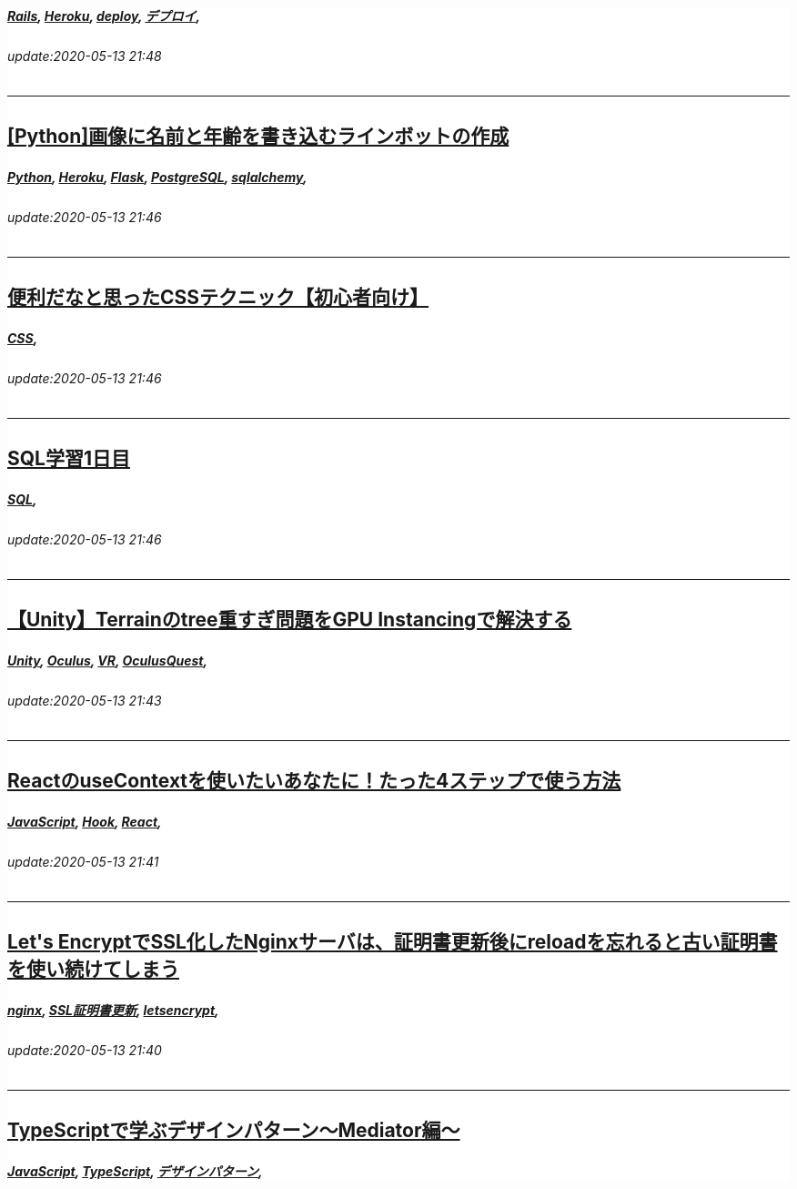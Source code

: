 ##### [Rails](https://qiita.com/tags/Rails), [Heroku](https://qiita.com/tags/Heroku), [deploy](https://qiita.com/tags/deploy), [デプロイ](https://qiita.com/tags/デプロイ), 
###### update:2020-05-13 21:48
---
## [[Python]画像に名前と年齢を書き込むラインボットの作成](https://qiita.com/satoshi_199188/items/6c5e941e60a70ea1dd86)
##### [Python](https://qiita.com/tags/Python), [Heroku](https://qiita.com/tags/Heroku), [Flask](https://qiita.com/tags/Flask), [PostgreSQL](https://qiita.com/tags/PostgreSQL), [sqlalchemy](https://qiita.com/tags/sqlalchemy), 
###### update:2020-05-13 21:46
---
## [便利だなと思ったCSSテクニック【初心者向け】](https://qiita.com/pi_no_95/items/31fb9d1f15ef7c602bea)
##### [CSS](https://qiita.com/tags/CSS), 
###### update:2020-05-13 21:46
---
## [SQL学習1日目](https://qiita.com/iHiromu/items/46f9388398795e21bdd9)
##### [SQL](https://qiita.com/tags/SQL), 
###### update:2020-05-13 21:46
---
## [【Unity】Terrainのtree重すぎ問題をGPU Instancingで解決する](https://qiita.com/KAD/items/deac9120023743b9e7a2)
##### [Unity](https://qiita.com/tags/Unity), [Oculus](https://qiita.com/tags/Oculus), [VR](https://qiita.com/tags/VR), [OculusQuest](https://qiita.com/tags/OculusQuest), 
###### update:2020-05-13 21:43
---
## [ReactのuseContextを使いたいあなたに！たった4ステップで使う方法](https://qiita.com/swallow0708/items/f5d94731fc3467523d54)
##### [JavaScript](https://qiita.com/tags/JavaScript), [Hook](https://qiita.com/tags/Hook), [React](https://qiita.com/tags/React), 
###### update:2020-05-13 21:41
---
## [Let's EncryptでSSL化したNginxサーバは、証明書更新後にreloadを忘れると古い証明書を使い続けてしまう](https://qiita.com/hiro0236/items/dce9c2e204eadb7328ae)
##### [nginx](https://qiita.com/tags/nginx), [SSL証明書更新](https://qiita.com/tags/SSL証明書更新), [letsencrypt](https://qiita.com/tags/letsencrypt), 
###### update:2020-05-13 21:40
---
## [TypeScriptで学ぶデザインパターン〜Mediator編〜](https://qiita.com/junkin_au/items/716611e46f930e228e21)
##### [JavaScript](https://qiita.com/tags/JavaScript), [TypeScript](https://qiita.com/tags/TypeScript), [デザインパターン](https://qiita.com/tags/デザインパターン), 